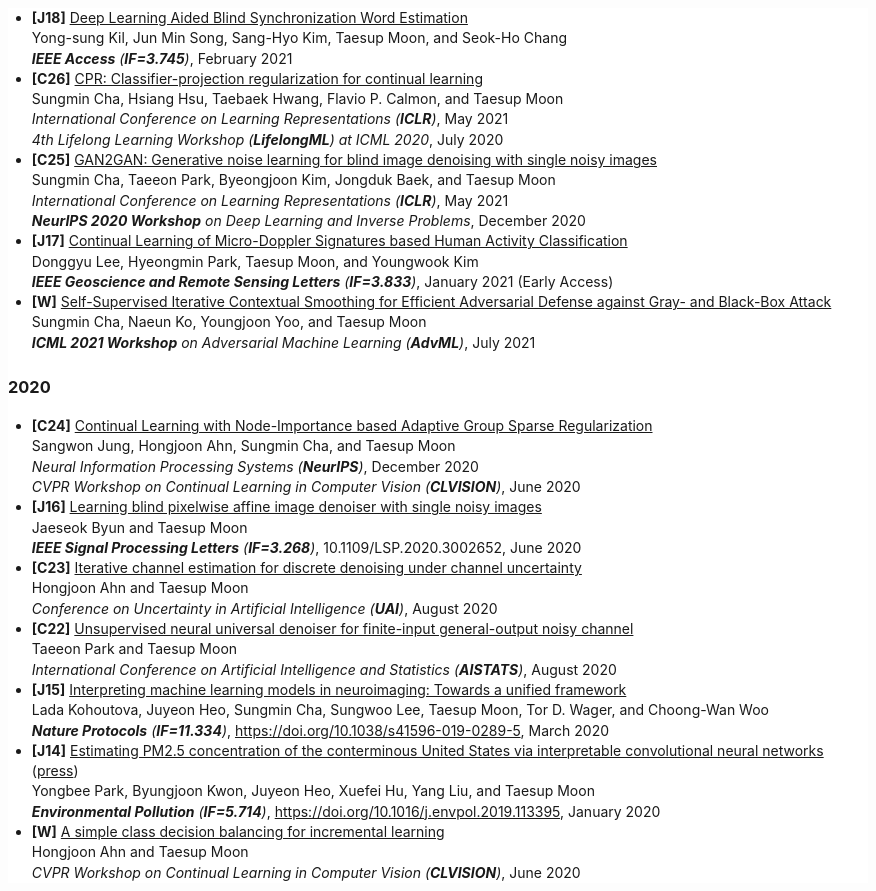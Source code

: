 - **[J18]** [Deep Learning Aided Blind Synchronization Word Estimation](https://ieeexplore.ieee.org/stamp/stamp.jsp?tp=&arnumber=9351925)  
Yong-sung Kil, Jun Min Song, Sang-Hyo Kim, Taesup Moon, and Seok-Ho Chang  
_**IEEE Access** (**IF=3.745**)_, February 2021  
- **[C26]** [CPR: Classifier-projection regularization for continual learning](https://openreview.net/pdf?id=F2v4aqEL6ze)  
Sungmin Cha, Hsiang Hsu, Taebaek Hwang, Flavio P. Calmon, and Taesup Moon  
_International Conference on Learning Representations (**ICLR**)_, May 2021  
_4th Lifelong Learning Workshop (**LifelongML**) at ICML 2020_, July 2020  
- **[C25]** [GAN2GAN: Generative noise learning for blind image denoising with single noisy images](https://openreview.net/pdf?id=SHvF5xaueVn)  
Sungmin Cha, Taeeon Park, Byeongjoon Kim, Jongduk Baek, and Taesup Moon  
_International Conference on Learning Representations (**ICLR**)_, May 2021  
_**NeurIPS 2020 Workshop** on Deep Learning and Inverse Problems_, December 2020  
- **[J17]** [Continual Learning of Micro-Doppler Signatures based Human Activity Classification](https://ieeexplore.ieee.org/document/9319850)  
Donggyu Lee, Hyeongmin Park, Taesup Moon, and Youngwook Kim  
_**IEEE Geoscience and Remote Sensing Letters** (**IF=3.833**)_, January 2021 (Early Access)    
- **[W]** [Self-Supervised Iterative Contextual Smoothing for Efficient Adversarial Defense against Gray- and Black-Box Attack]()  
Sungmin Cha, Naeun Ko, Youngjoon Yoo, and Taesup Moon  
_**ICML 2021 Workshop** on Adversarial Machine Learning (**AdvML**)_, July 2021

### 2020
- **[C24]** [Continual Learning with Node-Importance based Adaptive Group Sparse Regularization](https://papers.nips.cc/paper/2020/hash/258be18e31c8188555c2ff05b4d542c3-Abstract.html)  
Sangwon Jung, Hongjoon Ahn, Sungmin Cha, and Taesup Moon  
_Neural Information Processing Systems (**NeurIPS**)_, December 2020  
_CVPR Workshop on Continual Learning in Computer Vision (**CLVISION**)_, June 2020  
- **[J16]** [Learning blind pixelwise affine image denoiser with single noisy images](https://ieeexplore.ieee.org/document/9117146)  
Jaeseok Byun and Taesup Moon  
_**IEEE Signal Processing Letters** (**IF=3.268**)_, 10.1109/LSP.2020.3002652, June 2020  
- **[C23]** [Iterative channel estimation for discrete denoising under channel uncertainty](http://proceedings.mlr.press/v124/ahn20a.html)  
Hongjoon Ahn and Taesup Moon  
_Conference on Uncertainty in Artificial Intelligence (**UAI**)_, August 2020  
- **[C22]** [Unsupervised neural universal denoiser for finite-input general-output noisy channel](http://proceedings.mlr.press/v108/park20a.html)  
Taeeon Park and Taesup Moon  
_International Conference on Artificial Intelligence and Statistics (**AISTATS**)_, August 2020  
- **[J15]** [Interpreting machine learning models in neuroimaging: Towards a unified framework](https://cocoanlab.github.io/pdfs/Kohoutova2020.pdf)  
Lada Kohoutova, Juyeon Heo, Sungmin Cha, Sungwoo Lee, Taesup Moon, Tor D. Wager, and Choong-Wan Woo  
_**Nature Protocols** (**IF=11.334**)_, https://doi.org/10.1038/s41596-019-0289-5, March 2020
- **[J14]** [Estimating PM2.5 concentration of the conterminous United States via interpretable convolutional neural networks](https://doi.org/10.1016/j.envpol.2019.113395) ([press](https://news.joins.com/article/23636437))  
Yongbee Park, Byungjoon Kwon, Juyeon Heo, Xuefei Hu, Yang Liu, and Taesup Moon  
_**Environmental Pollution** (**IF=5.714**)_, https://doi.org/10.1016/j.envpol.2019.113395, January 2020 
- **[W]** [A simple class decision balancing for incremental learning](https://arxiv.org/abs/2003.13947)  
Hongjoon Ahn and Taesup Moon  
_CVPR Workshop on Continual Learning in Computer Vision (**CLVISION**)_, June 2020    
